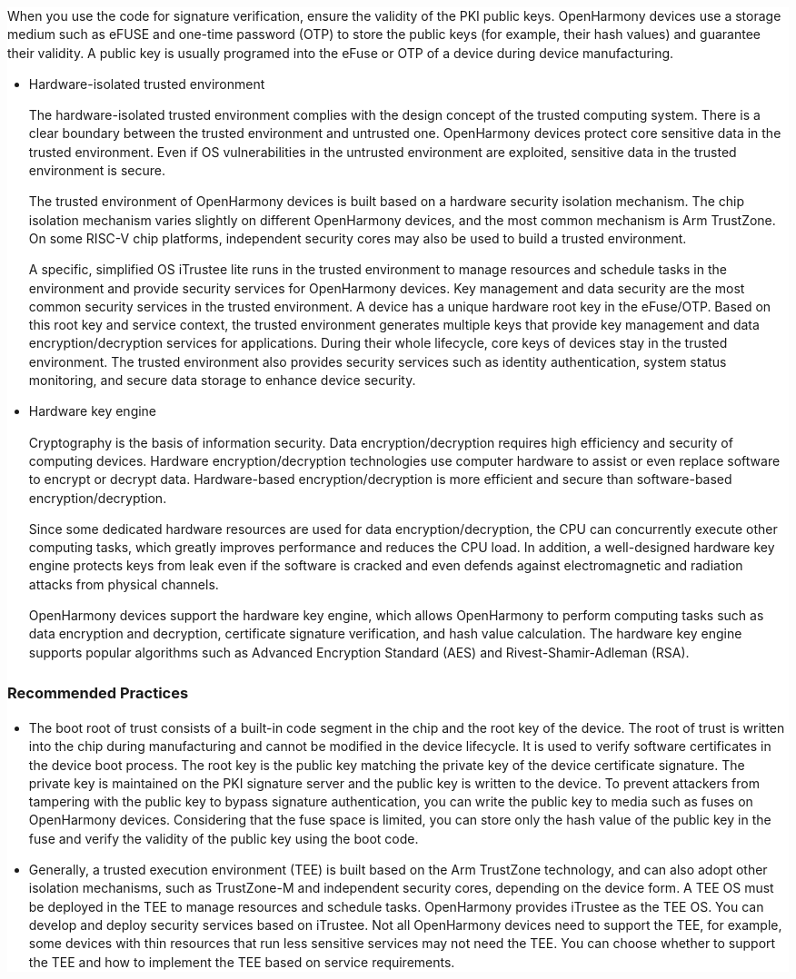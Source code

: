   When you use the code for signature verification, ensure the validity of the PKI public keys. OpenHarmony devices use a storage medium such as eFUSE and one-time password (OTP) to store the public keys (for example, their hash values) and guarantee their validity. A public key is usually programed into the eFuse or OTP of a device during device manufacturing.
- Hardware-isolated trusted environment
  
  The hardware-isolated trusted environment complies with the design concept of the trusted computing system. There is a clear boundary between the trusted environment and untrusted one. OpenHarmony devices protect core sensitive data in the trusted environment. Even if OS vulnerabilities in the untrusted environment are exploited, sensitive data in the trusted environment is secure.
  
  The trusted environment of OpenHarmony devices is built based on a hardware security isolation mechanism. The chip isolation mechanism varies slightly on different OpenHarmony devices, and the most common mechanism is Arm TrustZone. On some RISC-V chip platforms, independent security cores may also be used to build a trusted environment.
  
  A specific, simplified OS iTrustee lite runs in the trusted environment to manage resources and schedule tasks in the environment and provide security services for OpenHarmony devices. Key management and data security are the most common security services in the trusted environment. A device has a unique hardware root key in the eFuse/OTP. Based on this root key and service context, the trusted environment generates multiple keys that provide key management and data encryption/decryption services for applications. During their whole lifecycle, core keys of devices stay in the trusted environment. The trusted environment also provides security services such as identity authentication, system status monitoring, and secure data storage to enhance device security.
- Hardware key engine
  
  Cryptography is the basis of information security. Data encryption/decryption requires high efficiency and security of computing devices. Hardware encryption/decryption technologies use computer hardware to assist or even replace software to encrypt or decrypt data. Hardware-based encryption/decryption is more efficient and secure than software-based encryption/decryption.
  
  Since some dedicated hardware resources are used for data encryption/decryption, the CPU can concurrently execute other computing tasks, which greatly improves performance and reduces the CPU load. In addition, a well-designed hardware key engine protects keys from leak even if the software is cracked and even defends against electromagnetic and radiation attacks from physical channels.
  
  OpenHarmony devices support the hardware key engine, which allows OpenHarmony to perform computing tasks such as data encryption and decryption, certificate signature verification, and hash value calculation. The hardware key engine supports popular algorithms such as Advanced Encryption Standard (AES) and Rivest-Shamir-Adleman (RSA). 

### Recommended Practices

- The boot root of trust consists of a built-in code segment in the chip and the root key of the device. The root of trust is written into the chip during manufacturing and cannot be modified in the device lifecycle. It is used to verify software certificates in the device boot process. The root key is the public key matching the private key of the device certificate signature. The private key is maintained on the PKI signature server and the public key is written to the device. To prevent attackers from tampering with the public key to bypass signature authentication, you can write the public key to media such as fuses on OpenHarmony devices. Considering that the fuse space is limited, you can store only the hash value of the public key in the fuse and verify the validity of the public key using the boot code.

- Generally, a trusted execution environment (TEE) is built based on the Arm TrustZone technology, and can also adopt other isolation mechanisms, such as TrustZone-M and independent security cores, depending on the device form. A TEE OS must be deployed in the TEE to manage resources and schedule tasks. OpenHarmony provides iTrustee as the TEE OS. You can develop and deploy security services based on iTrustee.
  Not all OpenHarmony devices need to support the TEE, for example, some devices with thin resources that run less sensitive services may not need the TEE. You can choose whether to support the TEE and how to implement the TEE based on service requirements.
